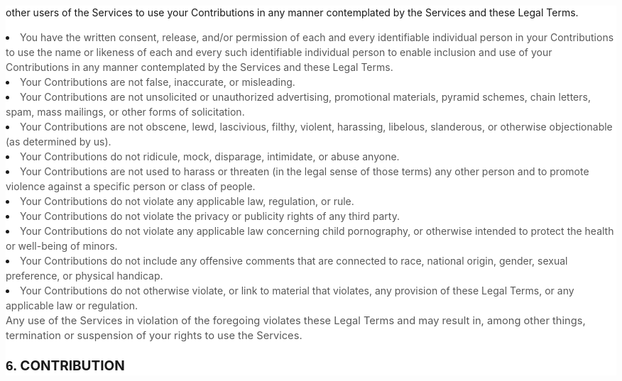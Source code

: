 other users of the Services to use your Contributions in any manner contemplated by the Services and these Legal Terms.</span></span></span></li><li data-custom-class="body_text" style="line-height: 1.5;"><span style="color: rgb(89, 89, 89);"><span style="font-size: 14px;"><span data-custom-class="body_text">You have the written consent, release, and/or permission of each and every identifiable individual person in your Contributions to use the name or likeness of each and every such identifiable individual person to enable inclusion and use of your Contributions in any manner contemplated by the Services and these Legal Terms.</span></span></span></li><li data-custom-class="body_text" style="line-height: 1.5;"><span style="color: rgb(89, 89, 89);"><span style="font-size: 14px;"><span data-custom-class="body_text">Your Contributions are not false, inaccurate, or misleading.</span></span></span></li><li data-custom-class="body_text" style="line-height: 1.5;"><span style="color: rgb(89, 89, 89);"><span style="font-size: 14px;"><span data-custom-class="body_text">Your Contributions are not unsolicited or <bdt class="block-component"></bdt>unauthorized<bdt class="statement-end-if-in-editor"></bdt> advertising, promotional materials, pyramid schemes, chain letters, spam, mass mailings, or other forms of solicitation.</span></span></span></li><li data-custom-class="body_text" style="line-height: 1.5;"><span style="color: rgb(89, 89, 89);"><span style="font-size: 14px;"><span data-custom-class="body_text">Your Contributions are not obscene, lewd, lascivious, filthy, violent, harassing, <bdt class="block-component"></bdt>libelous<bdt class="statement-end-if-in-editor"></bdt>, slanderous, or otherwise objectionable (as determined by us).</span></span></span></li><li data-custom-class="body_text" style="line-height: 1.5;"><span style="color: rgb(89, 89, 89);"><span style="font-size: 14px;"><span data-custom-class="body_text">Your Contributions do not ridicule, mock, disparage, intimidate, or abuse anyone.</span></span></span></li><li data-custom-class="body_text" style="line-height: 1.5;"><span style="color: rgb(89, 89, 89);"><span style="font-size: 14px;"><span data-custom-class="body_text">Your Contributions are not used to harass or threaten (in the legal sense of those terms) any other person and to promote violence against a specific person or class of people.</span></span></span></li><li data-custom-class="body_text" style="line-height: 1.5;"><span style="color: rgb(89, 89, 89);"><span style="font-size: 14px;"><span data-custom-class="body_text">Your Contributions do not violate any applicable law, regulation, or rule.</span></span></span></li><li data-custom-class="body_text" style="line-height: 1.5;"><span style="color: rgb(89, 89, 89);"><span style="font-size: 14px;"><span data-custom-class="body_text">Your Contributions do not violate the privacy or publicity rights of any third party.</span></span></span></li><li data-custom-class="body_text" style="line-height: 1.5;"><span style="color: rgb(89, 89, 89);"><span style="font-size: 14px;"><span data-custom-class="body_text">Your Contributions do not violate any applicable law concerning child pornography, or otherwise intended to protect the health or well-being of minors.</span></span></span></li><li data-custom-class="body_text" style="line-height: 1.5;"><span style="color: rgb(89, 89, 89);"><span style="font-size: 14px;"><span data-custom-class="body_text">Your Contributions do not include any offensive comments that are connected to race, national origin, gender, sexual preference, or physical handicap.</span></span></span></li><li data-custom-class="body_text" style="line-height: 1.5;"><span style="color: rgb(89, 89, 89);"><span style="font-size: 14px;"><span data-custom-class="body_text">Your Contributions do not otherwise violate, or link to material that violates, any provision of these Legal Terms, or any applicable law or regulation.</span></span></span></li></ul></div></div><div class="MsoNormal" style="text-align: justify; line-height: 1.5;"><bdt class="block-container if" data-type="if" style="text-align: left;"><bdt data-type="conditional-block"><bdt data-type="body"><div class="MsoNormal" data-custom-class="body_text" style="line-height: 1.5;"><span style="font-size: 11pt; line-height: 16.8667px; color: rgb(89, 89, 89);">Any use of the Services in violation of the foregoing violates these Legal Terms and may result in, among other things, termination or suspension of your rights to use the Services.</span></div></bdt></bdt></bdt></div><div class="MsoNormal" style="line-height: 1.5;"><br></div><div class="MsoNormal" style="text-align: justify; line-height: 1;"><bdt class="block-container if" data-type="if" style="text-align: left;"><bdt data-type="conditional-block"><bdt data-type="body"><div class="MsoNormal" data-custom-class="heading_1" id="license" style="line-height: 1.5;"><strong><span style="line-height: 24.5333px; font-size: 19px;"><strong><span style="line-height: 24.5333px; font-size: 19px;"><strong><span style="line-height: 115%; font-family: Arial; font-size: 19px;"><strong><span style="line-height: 115%; font-family: Arial; font-size: 19px;">6.</span></strong></span> </strong></span></strong>CONTRIBUTION